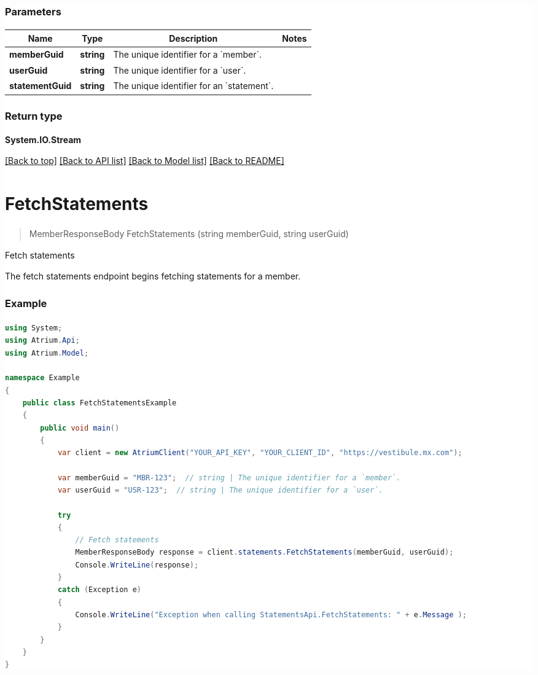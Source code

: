 ### Parameters

Name | Type | Description  | Notes
------------- | ------------- | ------------- | -------------
 **memberGuid** | **string**| The unique identifier for a &#x60;member&#x60;. | 
 **userGuid** | **string**| The unique identifier for a &#x60;user&#x60;. | 
 **statementGuid** | **string**| The unique identifier for an &#x60;statement&#x60;. | 

### Return type

**System.IO.Stream**

[[Back to top]](#) [[Back to API list]](../README.md#documentation-for-api-endpoints) [[Back to Model list]](../README.md#documentation-for-models) [[Back to README]](../README.md)

<a name="fetchstatements"></a>
# **FetchStatements**
> MemberResponseBody FetchStatements (string memberGuid, string userGuid)

Fetch statements

The fetch statements endpoint begins fetching statements for a member.

### Example
```csharp
using System;
using Atrium.Api;
using Atrium.Model;

namespace Example
{
    public class FetchStatementsExample
    {
        public void main()
        {
            var client = new AtriumClient("YOUR_API_KEY", "YOUR_CLIENT_ID", "https://vestibule.mx.com");

            var memberGuid = "MBR-123";  // string | The unique identifier for a `member`.
            var userGuid = "USR-123";  // string | The unique identifier for a `user`.

            try
            {
                // Fetch statements
                MemberResponseBody response = client.statements.FetchStatements(memberGuid, userGuid);
                Console.WriteLine(response);
            }
            catch (Exception e)
            {
                Console.WriteLine("Exception when calling StatementsApi.FetchStatements: " + e.Message );
            }
        }
    }
}
```
